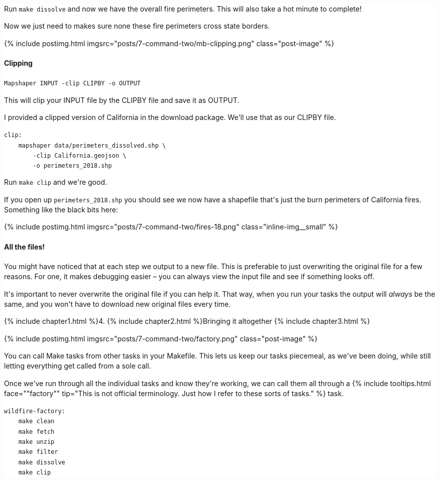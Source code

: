Run `make dissolve` and now we have the overall fire perimeters. This will also take a hot minute to complete!

Now we just need to makes sure none these fire perimeters cross state borders. 

{% include postimg.html imgsrc="posts/7-command-two/mb-clipping.png" class="post-image" %}

#### Clipping

<div>
	<code class="code-block">Mapshaper INPUT -clip CLIPBY -o OUTPUT</code>
</div>

This will clip your INPUT file by the CLIPBY file and save it as OUTPUT. 

I provided a clipped version of California in the download package. We'll use that as our CLIPBY file.

<div class="code-block-fix">
<code class="code-block code-makefile">clip:
	mapshaper data/perimeters_dissolved.shp \
		-clip California.geojson \
		-o perimeters_2018.shp </code>
</div>

Run `make clip` and we're good.

If you open up `perimeters_2018.shp` you should see we now have a shapefile that's just the burn perimeters of California fires. Something like the black bits here:

{% include postimg.html imgsrc="posts/7-command-two/fires-18.png" class="inline-img__small" %}

#### All the files!

You might have noticed that at each step we output to a new file. This is preferable to just overwriting the original file for a few reasons. For one, it makes debugging easier – you can always view the input file and see if something looks off.

It's important to never overwrite the original file if you can help it. That way, when you run your tasks the output will _always_ be the same, and you won't have to download new original files every time.

{% include chapter1.html %}4.
{% include chapter2.html %}Bringing it altogether
{% include chapter3.html %}

{% include postimg.html imgsrc="posts/7-command-two/factory.png" class="post-image" %}

You can call Make tasks from other tasks in your Makefile. This lets us keep our tasks piecemeal, as we've been doing, while still letting everything get called from a sole call.

Once we've run through all the individual tasks and know they're working, we can call them all through a {% include tooltips.html face="\"factory\"" tip="This is not official terminology. Just how I refer to these sorts of tasks." %} task.

<div class="code-block-fix">
<code class="code-block code-makefile">wildfire-factory:
	make clean
	make fetch
	make unzip
	make filter
	make dissolve
	make clip</code>
</div>
